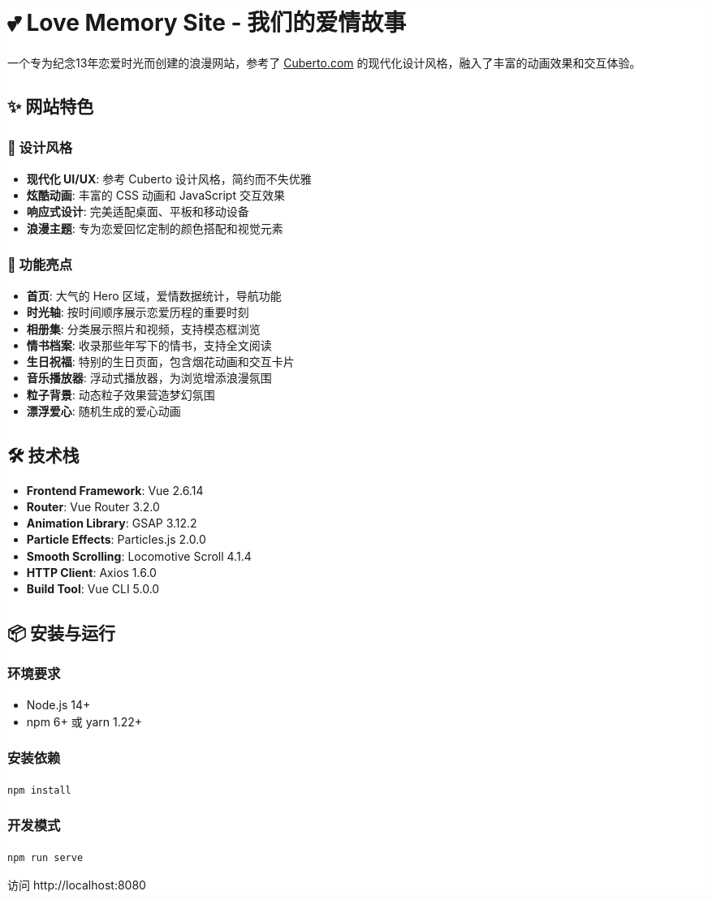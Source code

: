 # 💕 Love Memory Site - 我们的爱情故事

一个专为纪念13年恋爱时光而创建的浪漫网站，参考了 [Cuberto.com](https://www.cuberto.com/) 的现代化设计风格，融入了丰富的动画效果和交互体验。

## ✨ 网站特色

### 🎨 设计风格
- **现代化 UI/UX**: 参考 Cuberto 设计风格，简约而不失优雅
- **炫酷动画**: 丰富的 CSS 动画和 JavaScript 交互效果
- **响应式设计**: 完美适配桌面、平板和移动设备
- **浪漫主题**: 专为恋爱回忆定制的颜色搭配和视觉元素

### 🚀 功能亮点
- **首页**: 大气的 Hero 区域，爱情数据统计，导航功能
- **时光轴**: 按时间顺序展示恋爱历程的重要时刻
- **相册集**: 分类展示照片和视频，支持模态框浏览
- **情书档案**: 收录那些年写下的情书，支持全文阅读
- **生日祝福**: 特别的生日页面，包含烟花动画和交互卡片
- **音乐播放器**: 浮动式播放器，为浏览增添浪漫氛围
- **粒子背景**: 动态粒子效果营造梦幻氛围
- **漂浮爱心**: 随机生成的爱心动画

## 🛠️ 技术栈

- **Frontend Framework**: Vue 2.6.14
- **Router**: Vue Router 3.2.0
- **Animation Library**: GSAP 3.12.2
- **Particle Effects**: Particles.js 2.0.0
- **Smooth Scrolling**: Locomotive Scroll 4.1.4
- **HTTP Client**: Axios 1.6.0
- **Build Tool**: Vue CLI 5.0.0

## 📦 安装与运行

### 环境要求
- Node.js 14+ 
- npm 6+ 或 yarn 1.22+

### 安装依赖
```bash
npm install
```

### 开发模式
```bash
npm run serve
```
访问 http://localhost:8080
